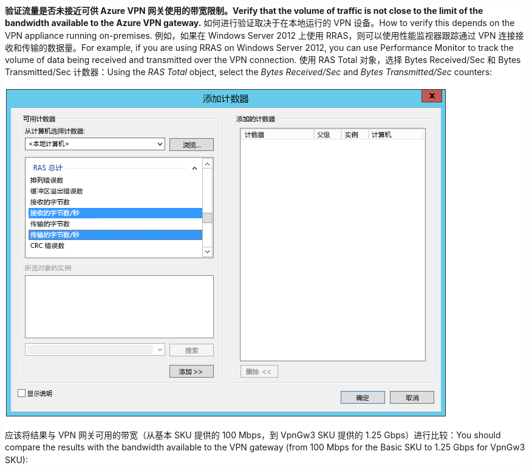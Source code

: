 <span data-ttu-id="d13e7-153">**验证流量是否未接近可供 Azure VPN 网关使用的带宽限制。**</span><span class="sxs-lookup"><span data-stu-id="d13e7-153">**Verify that the volume of traffic is not close to the limit of the bandwidth available to the Azure VPN gateway.**</span></span> <span data-ttu-id="d13e7-154">如何进行验证取决于在本地运行的 VPN 设备。</span><span class="sxs-lookup"><span data-stu-id="d13e7-154">How to verify this depends on the VPN appliance running on-premises.</span></span> <span data-ttu-id="d13e7-155">例如，如果在 Windows Server 2012 上使用 RRAS，则可以使用性能监视器跟踪通过 VPN 连接接收和传输的数据量。</span><span class="sxs-lookup"><span data-stu-id="d13e7-155">For example, if you are using RRAS on Windows Server 2012, you can use Performance Monitor to track the volume of data being received and transmitted over the VPN connection.</span></span> <span data-ttu-id="d13e7-156">使用 RAS Total 对象，选择 Bytes Received/Sec 和 Bytes Transmitted/Sec 计数器：</span><span class="sxs-lookup"><span data-stu-id="d13e7-156">Using the *RAS Total* object, select the *Bytes Received/Sec* and *Bytes Transmitted/Sec* counters:</span></span>

![用于监视 VPN 网络流量的性能计数器](../_images/guidance-hybrid-network-vpn/RRAS-perf-counters.png)

<span data-ttu-id="d13e7-158">应该将结果与 VPN 网关可用的带宽（从基本 SKU 提供的 100 Mbps，到 VpnGw3 SKU 提供的 1.25 Gbps）进行比较：</span><span class="sxs-lookup"><span data-stu-id="d13e7-158">You should compare the results with the bandwidth available to the VPN gateway (from 100 Mbps for the Basic SKU to 1.25 Gbps for VpnGw3 SKU):</span></span>
